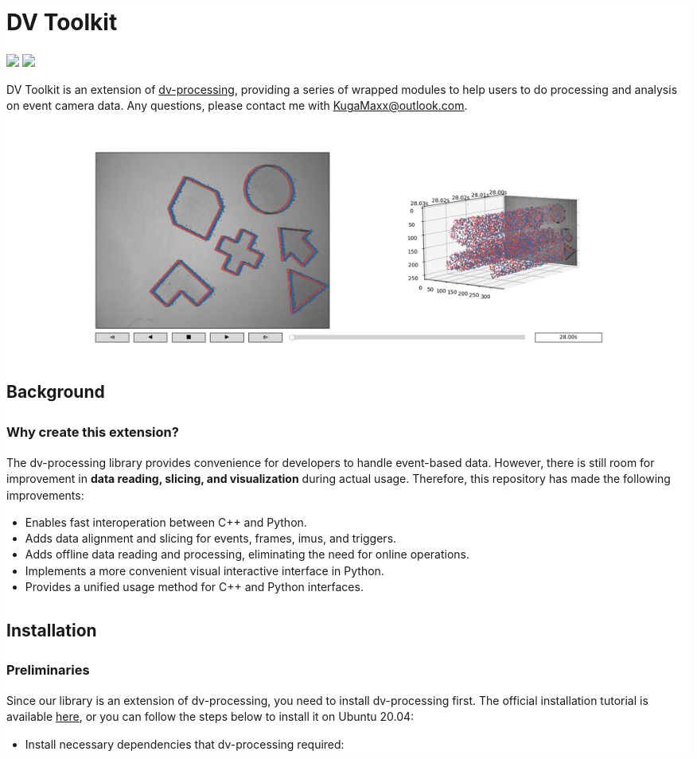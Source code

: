 # DV Toolkit 

![](https://img.shields.io/github/v/tag/KugaMaxx/yam-toolkit?style=flat-square)
![](https://img.shields.io/github/license/KugaMaxx/yam-toolkit?style=flat-square)

DV Toolkit is an extension of [dv-processing](https://dv-processing.inivation.com/), 
providing a series of wrapped modules to help users to do processing and 
analysis on event camera data. Any questions, please contact me with 
[KugaMaxx@outlook.com](mailto:KugaMaxx@outlook.com).

<div align=center><img src="https://github.com/KugaMaxx/yam-toolkit/blob/main/assets/images/demonstrate.gif" alt="demonstrate" width="100%"></div>

## Background

### Why create this extension?

The dv-processing library provides convenience for developers to handle event-based data. However, there is still room for improvement in **data reading, slicing, and visualization** during actual usage. Therefore, this repository has made the following improvements:

+ Enables fast interoperation between C++ and Python.
+ Adds data alignment and slicing for events, frames, imus, and triggers.
+ Adds offline data reading and processing, eliminating the need for online operations.
+ Implements a more convenient visual interactive interface in Python.
+ Provides a unified usage method for C++ and Python interfaces.

## Installation

### Preliminaries

Since our library is an extension of dv-processing, you need to install dv-processing first. The official installation tutorial is available [here](https://dv-processing.inivation.com/rel_1.7/installation.html), or you can follow the steps below to install it on Ubuntu 20.04:

+ Install necessary dependencies that dv-processing required:
